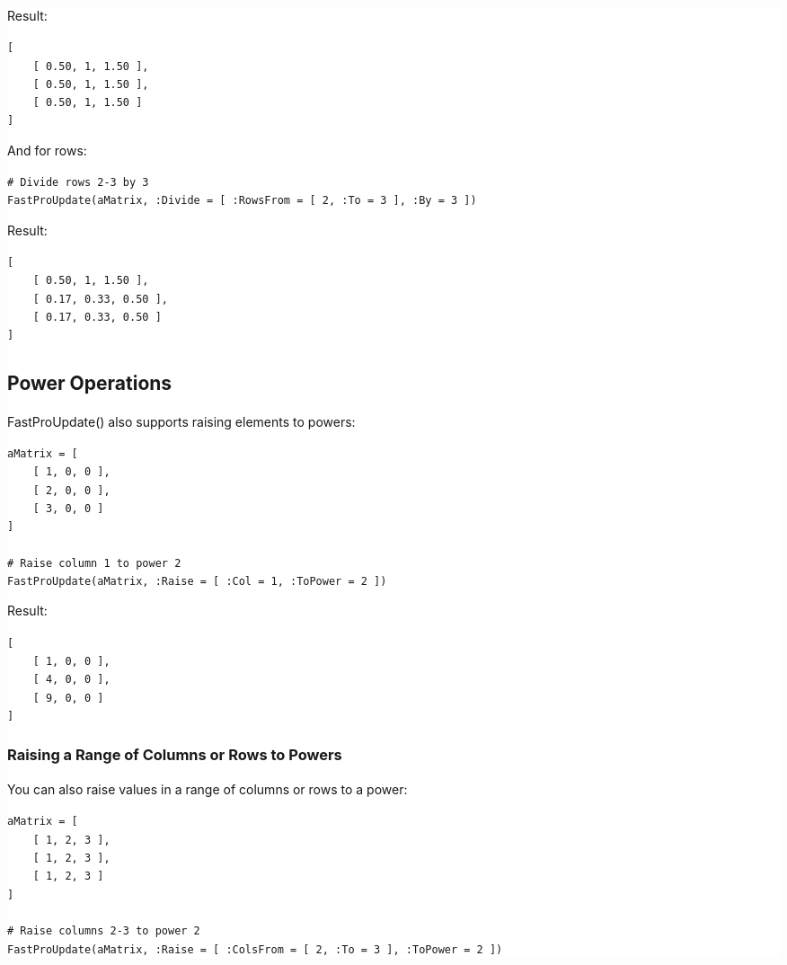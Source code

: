 Result:

```
[
    [ 0.50, 1, 1.50 ],
    [ 0.50, 1, 1.50 ],
    [ 0.50, 1, 1.50 ]
]
```

And for rows:

```ring
# Divide rows 2-3 by 3
FastProUpdate(aMatrix, :Divide = [ :RowsFrom = [ 2, :To = 3 ], :By = 3 ])
```

Result:

```
[
    [ 0.50, 1, 1.50 ],
    [ 0.17, 0.33, 0.50 ],
    [ 0.17, 0.33, 0.50 ]
]
```

## Power Operations

FastProUpdate() also supports raising elements to powers:

```ring
aMatrix = [
    [ 1, 0, 0 ],
    [ 2, 0, 0 ],
    [ 3, 0, 0 ]
]

# Raise column 1 to power 2
FastProUpdate(aMatrix, :Raise = [ :Col = 1, :ToPower = 2 ])
```

Result:

```ring
[
    [ 1, 0, 0 ],
    [ 4, 0, 0 ],
    [ 9, 0, 0 ]
]
```

### Raising a Range of Columns or Rows to Powers

You can also raise values in a range of columns or rows to a power:

```ring
aMatrix = [
    [ 1, 2, 3 ],
    [ 1, 2, 3 ],
    [ 1, 2, 3 ]
]

# Raise columns 2-3 to power 2
FastProUpdate(aMatrix, :Raise = [ :ColsFrom = [ 2, :To = 3 ], :ToPower = 2 ])
```
